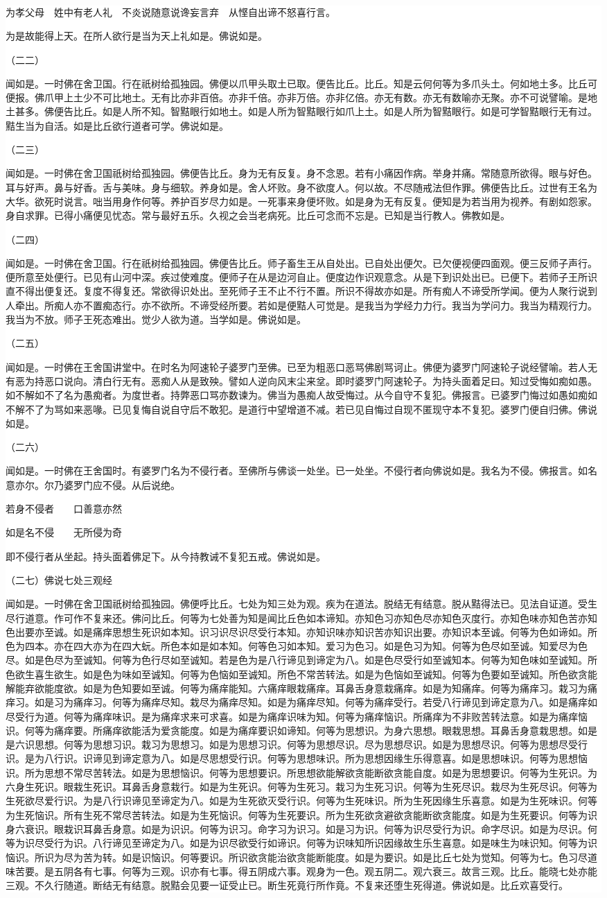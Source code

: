 为孝父母　姓中有老人礼　不炎说随意说谗妄言弃　从悭自出谛不怒喜行言。  

为是故能得上天。在所人欲行是当为天上礼如是。佛说如是。  

（二二）  

闻如是。一时佛在舍卫国。行在祇树给孤独园。佛便以爪甲头取土已取。便告比丘。比丘。知是云何何等为多爪头土。何如地土多。比丘可便报。佛爪甲上土少不可比地土。无有比亦非百倍。亦非千倍。亦非万倍。亦非亿倍。亦无有数。亦无有数喻亦无聚。亦不可说譬喻。是地土甚多。佛便告比丘。如是人所不知。智黠眼行如地土。如是人所为智黠眼行如爪上土。如是人所为智黠眼行。如是可学智黠眼行无有过。黠生当为自活。如是比丘欲行道者可学。佛说如是。  

（二三）  

闻如是。一时佛在舍卫国祇树给孤独园。佛便告比丘。身为无有反复。身不念恩。若有小痛因作病。举身并痛。常随意所欲得。眼与好色。耳与好声。鼻与好香。舌与美味。身与细软。养身如是。舍人坏败。身不欲度人。何以故。不尽随戒法但作罪。佛便告比丘。过世有王名为大华。欲死时说言。咄当用身作何等。养护百岁尽力如是。一死事来身便坏败。如是身为无有反复。便知是为若当用为视养。有剧如怨家。身自求罪。已得小痛便见忧态。常与最好五乐。久视之会当老病死。比丘可念而不忘是。已知是当行教人。佛教如是。  

（二四）  

闻如是。一时佛在舍卫国。行在祇树给孤独园。佛便告比丘。师子畜生王从自处出。已自处出便欠。已欠便视便四面观。便三反师子声行。便所意至处便行。已见有山河中深。疾过使难度。便师子在从是边河自止。便度边作识观意念。从是下到识处出已。已便下。若师子王所识直不得出便复还。复度不得复还。常欲得识处出。至死师子王不止不行不置。所识不得故亦如是。所有痴人不谛受所学闻。便为人聚行说到人牵出。所痴人亦不置痴态行。亦不欲所。不谛受经所要。若如是便黠人可觉是。是我当为学经力力行。我当为学问力。我当为精观行力。我当为不放。师子王死态难出。觉少人欲为道。当学如是。佛说如是。  

（二五）  

闻如是。一时佛在王舍国讲堂中。在时名为阿速轮子婆罗门至佛。已至为粗恶口恶骂佛剧骂诃止。佛便为婆罗门阿速轮子说经譬喻。若人无有恶为持恶口说向。清白行无有。恶痴人从是致殃。譬如人逆向风末尘来坌。即时婆罗门阿速轮子。为持头面着足曰。知过受悔如痴如愚。如不解如不了名为愚痴者。为度世者。持弊恶口骂亦数谏为。佛当为愚痴人故受悔过。从今自守不复犯。佛报言。已婆罗门悔过如愚如痴如不解不了为骂如来恶喙。已见复悔自说自守后不敢犯。是道行中望增道不减。若已见自悔过自现不匿现守本不复犯。婆罗门便自归佛。佛说如是。  

（二六）  

闻如是。一时佛在王舍国时。有婆罗门名为不侵行者。至佛所与佛谈一处坐。已一处坐。不侵行者向佛说如是。我名为不侵。佛报言。如名意亦尔。尔乃婆罗门应不侵。从后说绝。  

若身不侵者　　口善意亦然  

如是名不侵　　无所侵为奇  

即不侵行者从坐起。持头面着佛足下。从今持教诫不复犯五戒。佛说如是。  

（二七）佛说七处三观经  

闻如是。一时佛在舍卫国祇树给孤独园。佛便呼比丘。七处为知三处为观。疾为在道法。脱结无有结意。脱从黠得法已。见法自证道。受生尽行道意。作可作不复来还。佛问比丘。何等为七处善为知是闻比丘色如本谛知。亦知色习亦知色尽亦知色灭度行。亦知色味亦知色苦亦知色出要亦至诚。如是痛痒思想生死识如本知。识习识尽识尽受行本知。亦知识味亦知识苦亦知识出要。亦知识本至诚。何等为色如谛如。所色为四本。亦在四大亦为在四大蚖。所色本如是如本知。何等色习如本知。爱习为色习。如是色习为知。何等为色尽如至诚。知爱尽为色尽。如是色尽为至诚知。何等为色行尽如至诚知。若是色为是八行谛见到谛定为八。如是色尽受行如至诚知本。何等为知色味如至诚知。所色欲生喜生欲生。如是色为味如至诚知。何等为色恼如至诚知。所色不常苦转法。如是为色恼如至诚知。何等为色要如至诚知。所色欲贪能解能弃欲能度欲。如是为色知要如至诚。何等为痛痒能知。六痛痒眼栽痛痒。耳鼻舌身意栽痛痒。如是为知痛痒。何等为痛痒习。栽习为痛痒习。如是习为痛痒习。何等为痛痒尽知。栽尽为痛痒尽知。如是为痛痒尽知。何等为痛痒受行。若受八行谛见到谛定意为八。如是痛痒如尽受行为道。何等为痛痒味识。是为痛痒求来可求喜。如是为痛痒识味为知。何等为痛痒恼识。所痛痒为不非败苦转法意。如是为痛痒恼识。何等为痛痒要。所痛痒欲能活为爱贪能度。如是为痛痒要识如谛知。何等为思想识。为身六思想。眼栽思想。耳鼻舌身意栽思想。如是是六识思想。何等为思想习识。栽习为思想习。如是为思想习识。何等为思想尽识。尽为思想尽识。如是为思想尽识。何等为思想尽受行识。是为八行识。识谛见到谛定意为八。如是尽思想受行识。何等为思想味识。所为思想因缘生乐得意喜。如是思想味识。何等为思想恼识。所为思想不常尽苦转法。如是为思想恼识。何等为思想要识。所思想欲能解欲贪能断欲贪能自度。如是为思想要识。何等为生死识。为六身生死识。眼栽生死识。耳鼻舌身意栽行。如是为生死识。何等为生死习。栽习为生死习识。何等为生死尽识。栽尽为生死尽识。何等为生死欲尽爱行识。为是八行识谛见至谛定为八。如是为生死欲灭受行识。何等为生死味识。所为生死因缘生乐喜意。如是为生死味识。何等为生死恼识。所有生死不常尽苦转法。如是为生死恼识。何等为生死要识。所为生死欲贪避欲贪能断欲贪能度。如是为生死要识。何等为识身六衰识。眼栽识耳鼻舌身意。如是为识识。何等为识习。命字习为识习。如是习为识。何等为识尽受行为识。命字尽识。如是为尽识。何等为识尽受行为识。八行谛见至谛定为八。如是为识尽欲受行如谛识。何等为识味知所识因缘故生乐生喜意。如是味生为味识知。何等为识恼识。所识为尽为苦为转。如是识恼识。何等要识。所识欲贪能治欲贪能断能度。如是为要识。如是比丘七处为觉知。何等为七。色习尽道味苦要。是五阴各有七事。何等为三观。识亦有七事。得五阴成六事。观身为一色。观五阴二。观六衰三。故言三观。比丘。能晓七处亦能三观。不久行随道。断结无有结意。脱黠会见要一证受止已。断生死竟行所作竟。不复来还堕生死得道。佛说如是。比丘欢喜受行。  
